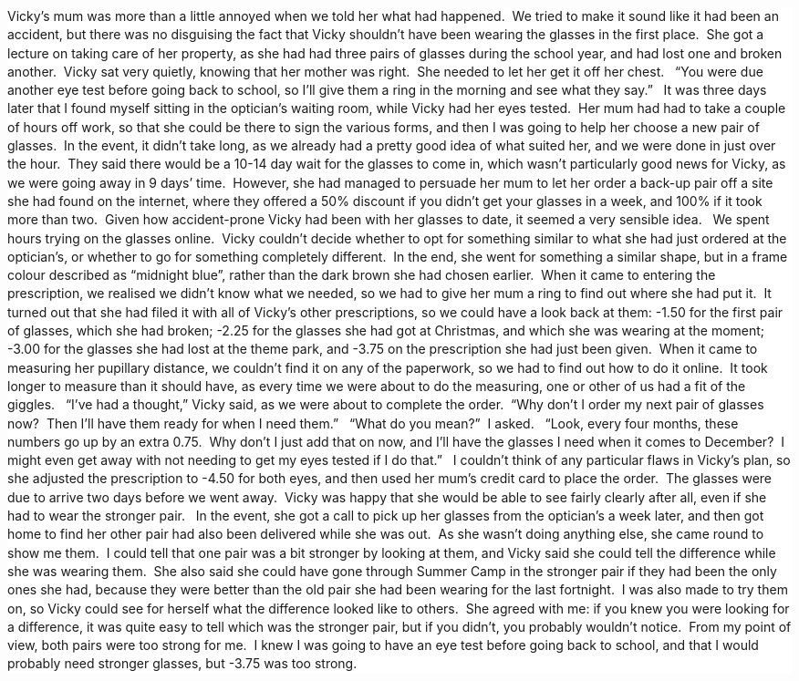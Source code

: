 Vicky’s mum was more than a little annoyed when we told her what had happened.  We tried to make it sound like it had been an accident, but there was no disguising the fact that Vicky shouldn’t have been wearing the glasses in the first place.  She got a lecture on taking care of her property, as she had had three pairs of glasses during the school year, and had lost one and broken another.  Vicky sat very quietly, knowing that her mother was right.  She needed to let her get it off her chest.
 
“You were due another eye test before going back to school, so I’ll give them a ring in the morning and see what they say.”
 
It was three days later that I found myself sitting in the optician’s waiting room, while Vicky had her eyes tested.  Her mum had had to take a couple of hours off work, so that she could be there to sign the various forms, and then I was going to help her choose a new pair of glasses.  In the event, it didn’t take long, as we already had a pretty good idea of what suited her, and we were done in just over the hour.  They said there would be a 10-14 day wait for the glasses to come in, which wasn’t particularly good news for Vicky, as we were going away in 9 days’ time.  However, she had managed to persuade her mum to let her order a back-up pair off a site she had found on the internet, where they offered a 50% discount if you didn’t get your glasses in a week, and 100% if it took more than two.  Given how accident-prone Vicky had been with her glasses to date, it seemed a very sensible idea.
 
We spent hours trying on the glasses online.  Vicky couldn’t decide whether to opt for something similar to what she had just ordered at the optician’s, or whether to go for something completely different.  In the end, she went for something a similar shape, but in a frame colour described as “midnight blue”, rather than the dark brown she had chosen earlier.  When it came to entering the prescription, we realised we didn’t know what we needed, so we had to give her mum a ring to find out where she had put it.  It turned out that she had filed it with all of Vicky’s other prescriptions, so we could have a look back at them: -1.50 for the first pair of glasses, which she had broken; -2.25 for the glasses she had got at Christmas, and which she was wearing at the moment; -3.00 for the glasses she had lost at the theme park, and -3.75 on the prescription she had just been given.  When it came to measuring her pupillary distance, we couldn’t find it on any of the paperwork, so we had to find out how to do it online.  It took longer to measure than it should have, as every time we were about to do the measuring, one or other of us had a fit of the giggles.
 
“I’ve had a thought,” Vicky said, as we were about to complete the order.  “Why don’t I order my next pair of glasses now?  Then I’ll have them ready for when I need them.”
 
“What do you mean?”  I asked.
 
“Look, every four months, these numbers go up by an extra 0.75.  Why don’t I just add that on now, and I’ll have the glasses I need when it comes to December?  I might even get away with not needing to get my eyes tested if I do that.”
 
I couldn’t think of any particular flaws in Vicky’s plan, so she adjusted the prescription to -4.50 for both eyes, and then used her mum’s credit card to place the order.  The glasses were due to arrive two days before we went away.  Vicky was happy that she would be able to see fairly clearly after all, even if she had to wear the stronger pair.
 
In the event, she got a call to pick up her glasses from the optician’s a week later, and then got home to find her other pair had also been delivered while she was out.  As she wasn’t doing anything else, she came round to show me them.  I could tell that one pair was a bit stronger by looking at them, and Vicky said she could tell the difference while she was wearing them.  She also said she could have gone through Summer Camp in the stronger pair if they had been the only ones she had, because they were better than the old pair she had been wearing for the last fortnight.  I was also made to try them on, so Vicky could see for herself what the difference looked like to others.  She agreed with me: if you knew you were looking for a difference, it was quite easy to tell which was the stronger pair, but if you didn’t, you probably wouldn’t notice.  From my point of view, both pairs were too strong for me.  I knew I was going to have an eye test before going back to school, and that I would probably need stronger glasses, but -3.75 was too strong.
 